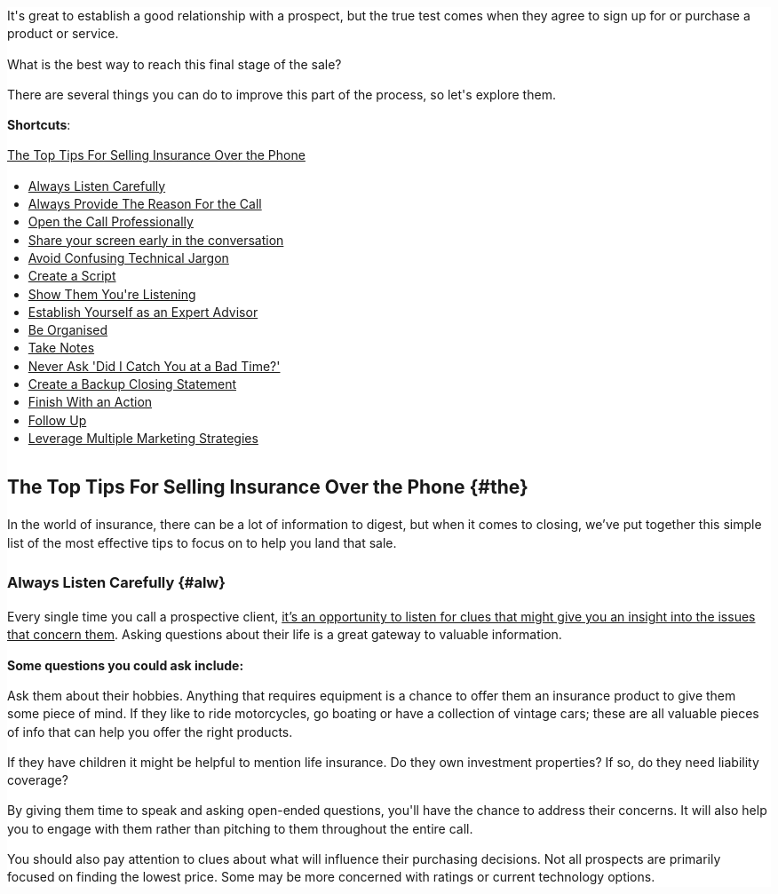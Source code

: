It's great to establish a good relationship with a prospect, but the true test comes when they agree to sign up for or purchase a product or service.

What is the best way to reach this final stage of the sale?

There are several things you can do to improve this part of the process, so let's explore them.

**Shortcuts**:

[The Top Tips For Selling Insurance Over the Phone](#the)

* [Always Listen Carefully](#alw)
* [Always Provide The Reason For the Call](#alwa)
* [Open the Call Professionally](#ope)
* [Share your screen early in the conversation](#sha)
* [Avoid Confusing Technical Jargon](#avo)
* [Create a Script](#cre)
* [Show Them You're Listening](#sho)
* [Establish Yourself as an Expert Advisor](#est)
* [Be Organised](#beo)
* [Take Notes](#tak)
* [Never Ask 'Did I Catch You at a Bad Time?'](#nev)
* [Create a Backup Closing Statement](#crea)
* [Finish With an Action](#fin)
* [Follow Up](#fol)
* [Leverage Multiple Marketing Strategies](#lev)

## The Top Tips For Selling Insurance Over the Phone {#the}

In the world of insurance, there can be a lot of information to digest, but when it comes to closing, we’ve put together this simple list of the most effective tips to focus on to help you land that sale.

### Always Listen Carefully {#alw}

Every single time you call a prospective client, [it’s an opportunity to listen for clues that might give you an insight into the issues that concern them](https://salesxceleration.com/active-listening-in-sales/). Asking questions about their life is a great gateway to valuable information.

**Some questions you could ask include:**

Ask them about their hobbies. Anything that requires equipment is a chance to offer them an insurance product to give them some piece of mind. If they like to ride motorcycles, go boating or have a collection of vintage cars; these are all valuable pieces of info that can help you offer the right products.

If they have children it might be helpful to mention life insurance. Do they own investment properties? If so, do they need liability coverage?

By giving them time to speak and asking open-ended questions, you'll have the chance to address their concerns. It will also help you to engage with them rather than pitching to them throughout the entire call.

You should also pay attention to clues about what will influence their purchasing decisions. Not all prospects are primarily focused on finding the lowest price. Some may be more concerned with ratings or current technology options.
